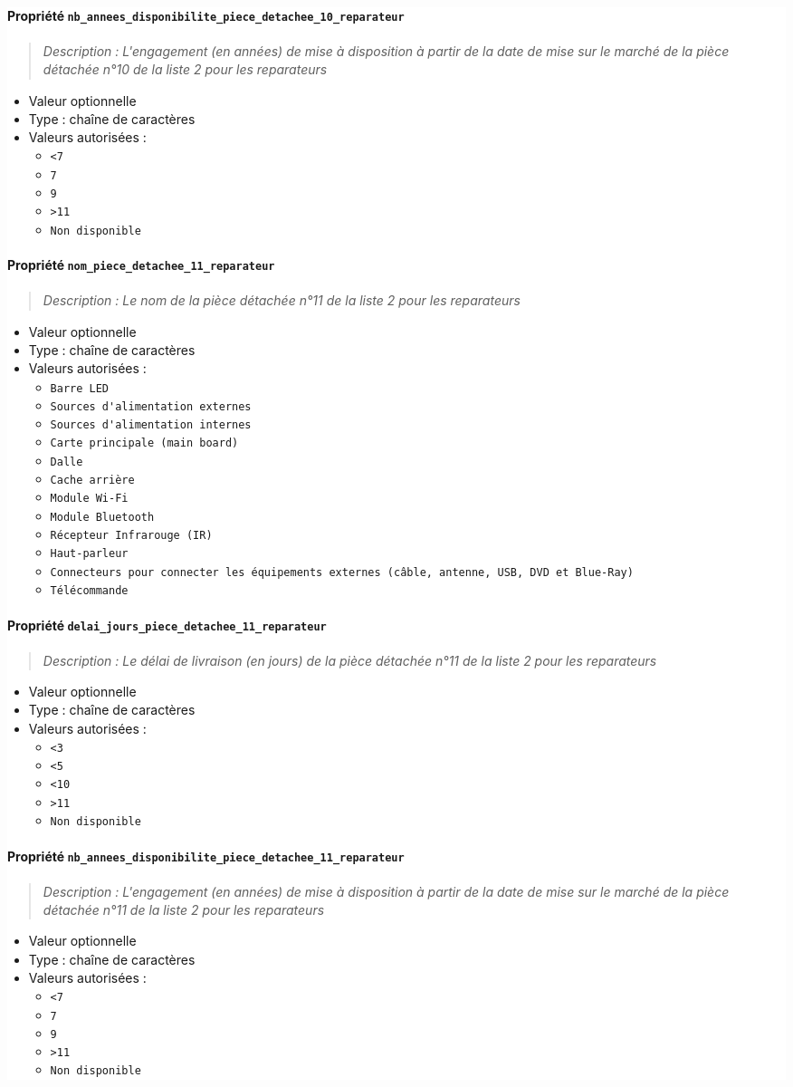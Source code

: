 #### Propriété `nb_annees_disponibilite_piece_detachee_10_reparateur`

> *Description : L'engagement (en années) de mise à disposition à partir de la date de mise sur le marché de la pièce détachée n°10 de la liste 2 pour les reparateurs*
- Valeur optionnelle
- Type : chaîne de caractères
- Valeurs autorisées : 
    - `<7`
    - `7`
    - `9`
    - `>11`
    - `Non disponible`

#### Propriété `nom_piece_detachee_11_reparateur`

> *Description : Le nom de la pièce détachée n°11 de la liste 2 pour les reparateurs*
- Valeur optionnelle
- Type : chaîne de caractères
- Valeurs autorisées : 
    - `Barre LED`
    - `Sources d'alimentation externes`
    - `Sources d'alimentation internes`
    - `Carte principale (main board)`
    - `Dalle`
    - `Cache arrière`
    - `Module Wi-Fi`
    - `Module Bluetooth`
    - `Récepteur Infrarouge (IR)`
    - `Haut-parleur`
    - `Connecteurs pour connecter les équipements externes (câble, antenne, USB, DVD et Blue-Ray)`
    - `Télécommande`

#### Propriété `delai_jours_piece_detachee_11_reparateur`

> *Description : Le délai de livraison (en jours) de la pièce détachée n°11 de la liste 2 pour les reparateurs*
- Valeur optionnelle
- Type : chaîne de caractères
- Valeurs autorisées : 
    - `<3`
    - `<5`
    - `<10`
    - `>11`
    - `Non disponible`

#### Propriété `nb_annees_disponibilite_piece_detachee_11_reparateur`

> *Description : L'engagement (en années) de mise à disposition à partir de la date de mise sur le marché de la pièce détachée n°11 de la liste 2 pour les reparateurs*
- Valeur optionnelle
- Type : chaîne de caractères
- Valeurs autorisées : 
    - `<7`
    - `7`
    - `9`
    - `>11`
    - `Non disponible`
